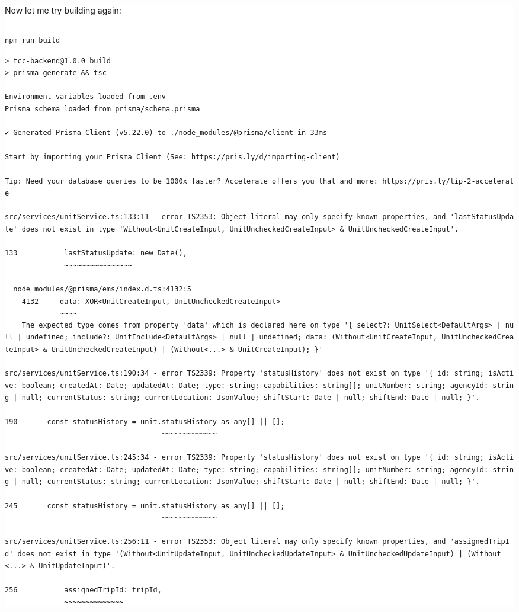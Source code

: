 Now let me try building again:


---

```bash
npm run build
```

```
> tcc-backend@1.0.0 build
> prisma generate && tsc

Environment variables loaded from .env
Prisma schema loaded from prisma/schema.prisma

✔ Generated Prisma Client (v5.22.0) to ./node_modules/@prisma/client in 33ms                                            

Start by importing your Prisma Client (See: https://pris.ly/d/importing-client)                                         

Tip: Need your database queries to be 1000x faster? Accelerate offers you that and more: https://pris.ly/tip-2-accelerate                                                           

src/services/unitService.ts:133:11 - error TS2353: Object literal may only specify known properties, and 'lastStatusUpdate' does not exist in type 'Without<UnitCreateInput, UnitUncheckedCreateInput> & UnitUncheckedCreateInput'.             

133           lastStatusUpdate: new Date(),
              ~~~~~~~~~~~~~~~~

  node_modules/@prisma/ems/index.d.ts:4132:5
    4132     data: XOR<UnitCreateInput, UnitUncheckedCreateInput>                                                       
             ~~~~
    The expected type comes from property 'data' which is declared here on type '{ select?: UnitSelect<DefaultArgs> | null | undefined; include?: UnitInclude<DefaultArgs> | null | undefined; data: (Without<UnitCreateInput, UnitUncheckedCreateInput> & UnitUncheckedCreateInput) | (Without<...> & UnitCreateInput); }'                                             

src/services/unitService.ts:190:34 - error TS2339: Property 'statusHistory' does not exist on type '{ id: string; isActive: boolean; createdAt: Date; updatedAt: Date; type: string; capabilities: string[]; unitNumber: string; agencyId: string | null; currentStatus: string; currentLocation: JsonValue; shiftStart: Date | null; shiftEnd: Date | null; }'.        

190       const statusHistory = unit.statusHistory as any[] || [];                                                      
                                     ~~~~~~~~~~~~~

src/services/unitService.ts:245:34 - error TS2339: Property 'statusHistory' does not exist on type '{ id: string; isActive: boolean; createdAt: Date; updatedAt: Date; type: string; capabilities: string[]; unitNumber: string; agencyId: string | null; currentStatus: string; currentLocation: JsonValue; shiftStart: Date | null; shiftEnd: Date | null; }'.        

245       const statusHistory = unit.statusHistory as any[] || [];                                                      
                                     ~~~~~~~~~~~~~

src/services/unitService.ts:256:11 - error TS2353: Object literal may only specify known properties, and 'assignedTripId' does not exist in type '(Without<UnitUpdateInput, UnitUncheckedUpdateInput> & UnitUncheckedUpdateInput) | (Without<...> & UnitUpdateInput)'.                                      

256           assignedTripId: tripId,
              ~~~~~~~~~~~~~~
```